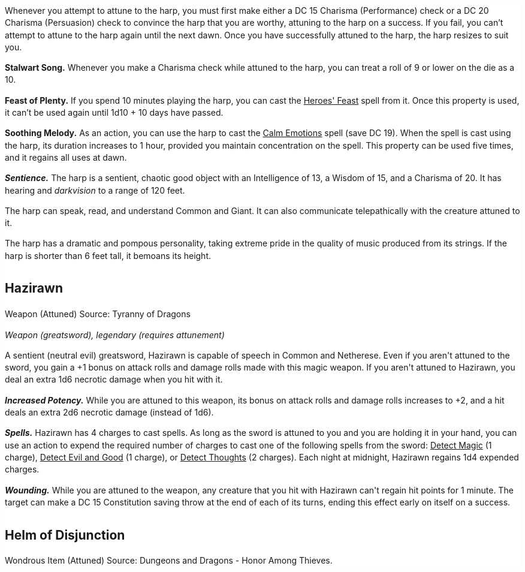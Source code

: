 Whenever you attempt to attune to the harp, you must first make either a DC 15 Charisma (Performance) check or a DC 20 Charisma (Persuasion) check to convince the harp that you are worthy, attuning to the harp on a success. If you fail, you can’t attempt to attune to the harp again until the next dawn. Once you have successfully attuned to the harp, the harp resizes to suit you.

**Stalwart Song.** Whenever you make a Charisma check while attuned to the harp, you can treat a roll of 9 or lower on the die as a 10.

**Feast of Plenty.** If you spend 10 minutes playing the harp, you can cast the [Heroes' Feast](http://dnd5e.wikidot.com/spell:heroes-feast) spell from it. Once this property is used, it can’t be used again until 1d10 + 10 days have passed.

**Soothing Melody.** As an action, you can use the harp to cast the [Calm Emotions](http://dnd5e.wikidot.com/spell:calm-emotions) spell (save DC 19). When the spell is cast using the harp, its duration increases to 1 hour, provided you maintain concentration on the spell. This property can be used five times, and it regains all uses at dawn.

***Sentience.*** The harp is a sentient, chaotic good object with an Intelligence of 13, a Wisdom of 15, and a Charisma of 20. It has hearing and *darkvision* to a range of 120 feet.

The harp can speak, read, and understand Common and Giant. It can also communicate telepathically with the creature attuned to it.

The harp has a dramatic and pompous personality, taking extreme pride in the quality of music produced from its strings. If the harp is shorter than 6 feet tall, it bemoans its height.

## Hazirawn
Weapon (Attuned)
Source: Tyranny of Dragons

*Weapon (greatsword), legendary (requires attunement)*

A sentient (neutral evil) greatsword, Hazirawn is capable of speech in Common and Netherese. Even if you aren't attuned to the sword, you gain a +1 bonus on attack rolls and damage rolls made with this magic weapon. If you aren't attuned to Hazirawn, you deal an extra 1d6 necrotic damage when you hit with it.

***Increased Potency.*** While you are attuned to this weapon, its bonus on attack rolls and damage rolls increases to +2, and a hit deals an extra 2d6 necrotic damage (instead of 1d6).

***Spells.*** Hazirawn has 4 charges to cast spells. As long as the sword is attuned to you and you are holding it in your hand, you can use an action to expend the required number of charges to cast one of the following spells from the sword: [Detect Magic](http://dnd5e.wikidot.com/spell:detect-magic) (1 charge), [Detect Evil and Good](http://dnd5e.wikidot.com/spell:detect-evil-and-good) (1 charge), or [Detect Thoughts](http://dnd5e.wikidot.com/spell:detect-thoughts) (2 charges). Each night at midnight, Hazirawn regains 1d4 expended charges.

***Wounding.*** While you are attuned to the weapon, any creature that you hit with Hazirawn can't regain hit points for 1 minute. The target can make a DC 15 Constitution saving throw at the end of each of its turns, ending this effect early on itself on a success.

## Helm of Disjunction
Wondrous Item (Attuned)
Source: Dungeons and Dragons - Honor Among Thieves.
